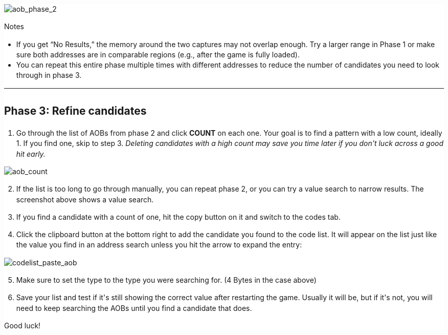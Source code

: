 <img src="https://github.com/isighless/memory_hack/raw/aob_documentation/docs/tutorial/images/aob/aob_phase_2.png" alt="aob_phase_2" width="500"/>

Notes
- If you get “No Results,” the memory around the two captures may not overlap enough. Try a larger range in Phase 1 or make sure both addresses are in comparable regions (e.g., after the game is fully loaded). 
- You can repeat this entire phase multiple times with different addresses to reduce the number of candidates you need to look through in phase 3.

---

## Phase 3: Refine candidates
1. Go through the list of AOBs from phase 2 and click **COUNT** on each one. Your goal is to find a pattern with a low count, ideally 1. If you find one, skip to step 3.
_Deleting candidates with a high count may save you time later if you don't luck across a good hit early._

<img src="https://github.com/isighless/memory_hack/raw/aob_documentation/docs/tutorial/images/aob/aob_count.png" alt="aob_count" width="500"/>

2. If the list is too long to go through manually, you can repeat phase 2, or you can try a value search to narrow results. The screenshot above shows a value search.

3. If you find a candidate with a count of one, hit the copy button on it and switch to the codes tab.

4. Click the clipboard button at the bottom right to add the candidate you found to the code list. It will appear on the list just like the value you find in an address search unless you hit the arrow to expand the entry:

<img src="https://github.com/isighless/memory_hack/raw/aob_documentation/docs/tutorial/images/aob/codelist_paste_aob.png" alt="codelist_paste_aob" width="500"/>

5. Make sure to set the type to the type you were searching for. (4 Bytes in the case above)

6. Save your list and test if it's still showing the correct value after restarting the game. Usually it will be, but if it's not, you will need to keep searching the AOBs until you find a candidate that does.

Good luck!



